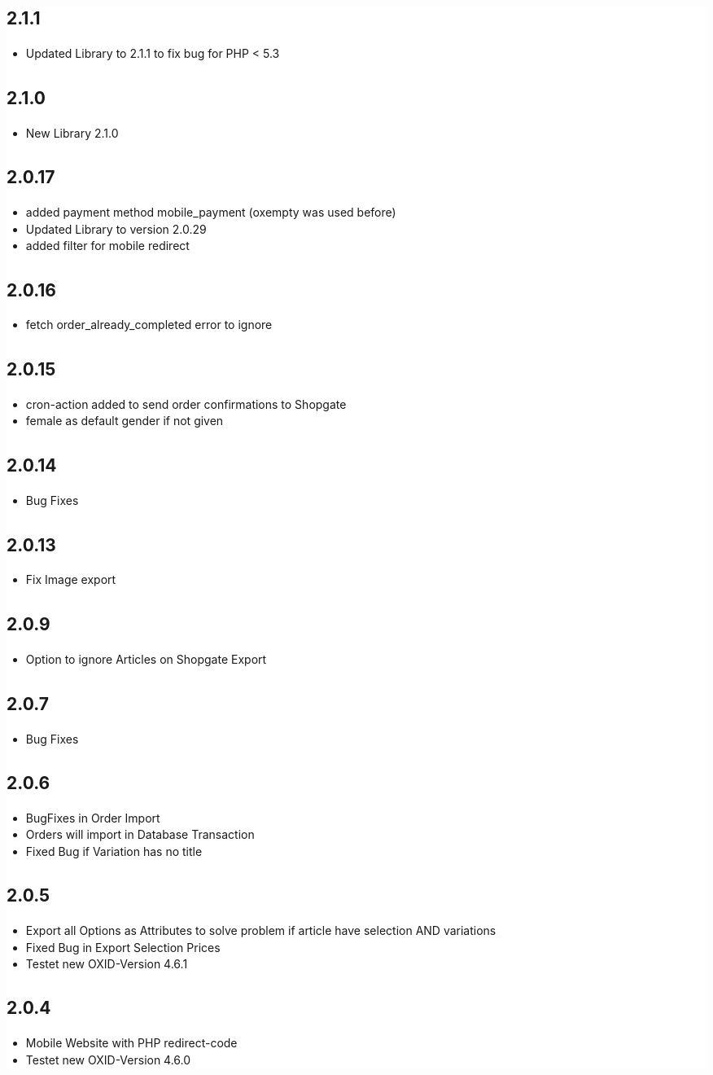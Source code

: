 ## 2.1.1
- Updated Library to 2.1.1 to fix bug for PHP < 5.3

## 2.1.0
- New Library 2.1.0

## 2.0.17
- added payment method mobile_payment (oxempty was used before)
- Updated Library to version 2.0.29
- added filter for mobile redirect

## 2.0.16
- fetch order_already_completed error to ignore

## 2.0.15
- cron-action added to send order confirmations to Shopgate
- female as default gender if not given

## 2.0.14
- Bug Fixes

## 2.0.13
- Fix Image export

## 2.0.9
- Option to ignore Articles on Shopgate Export

## 2.0.7
- Bug Fixes

## 2.0.6
- BugFixes in Order Import
- Orders will import in Database Transaction
- Fixed Bug if Variation has no title

## 2.0.5
- Export all Options as Attributes to solve problem if article have selection AND variations
- Fixed Bug in Export Selection Prices
- Testet new OXID-Version 4.6.1


## 2.0.4
- Mobile Website with PHP redirect-code
- Testet new OXID-Version 4.6.0
